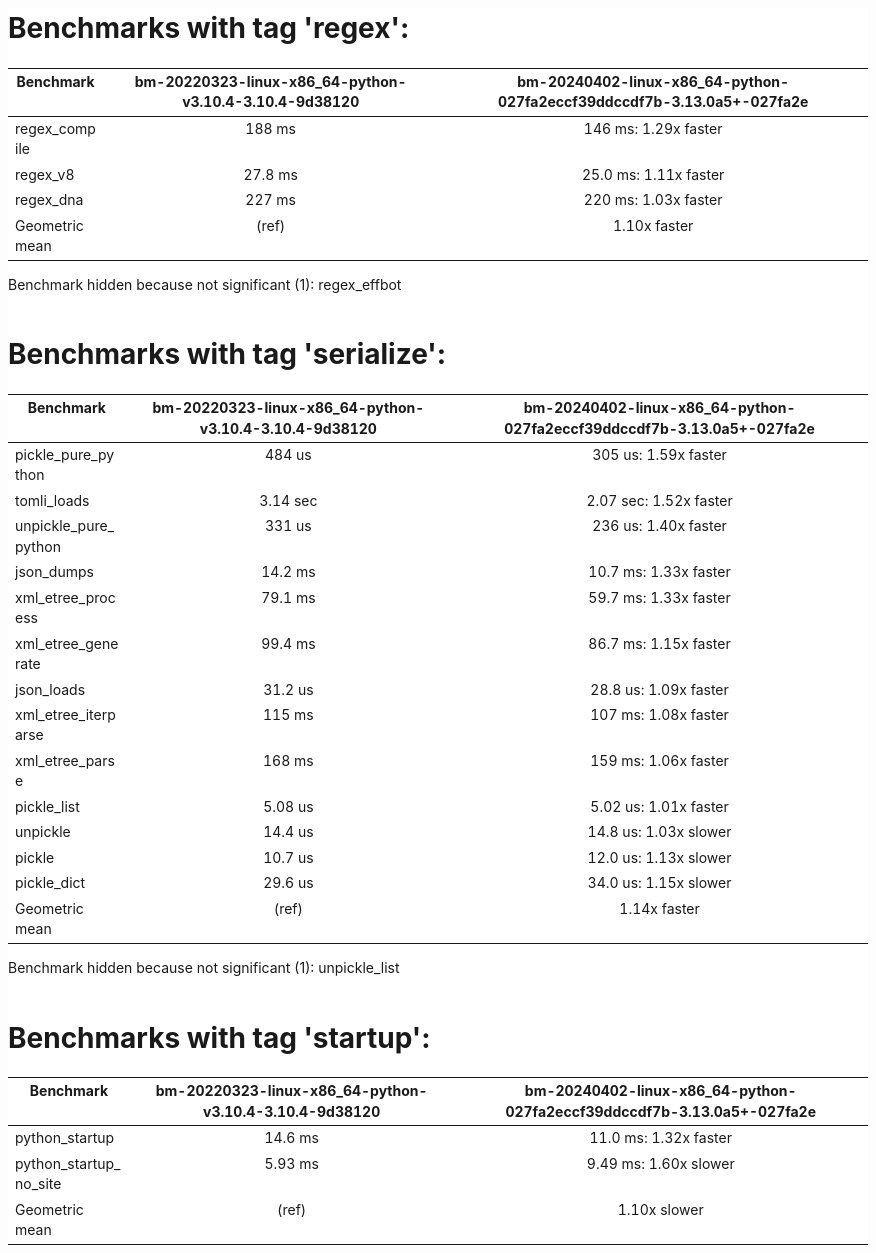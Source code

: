 Benchmarks with tag 'regex':
============================

| Benchmark      | bm-20220323-linux-x86_64-python-v3.10.4-3.10.4-9d38120 | bm-20240402-linux-x86_64-python-027fa2eccf39ddccdf7b-3.13.0a5+-027fa2e |
|----------------|:------------------------------------------------------:|:----------------------------------------------------------------------:|
| regex_compile  | 188 ms                                                 | 146 ms: 1.29x faster                                                   |
| regex_v8       | 27.8 ms                                                | 25.0 ms: 1.11x faster                                                  |
| regex_dna      | 227 ms                                                 | 220 ms: 1.03x faster                                                   |
| Geometric mean | (ref)                                                  | 1.10x faster                                                           |

Benchmark hidden because not significant (1): regex_effbot

Benchmarks with tag 'serialize':
================================

| Benchmark            | bm-20220323-linux-x86_64-python-v3.10.4-3.10.4-9d38120 | bm-20240402-linux-x86_64-python-027fa2eccf39ddccdf7b-3.13.0a5+-027fa2e |
|----------------------|:------------------------------------------------------:|:----------------------------------------------------------------------:|
| pickle_pure_python   | 484 us                                                 | 305 us: 1.59x faster                                                   |
| tomli_loads          | 3.14 sec                                               | 2.07 sec: 1.52x faster                                                 |
| unpickle_pure_python | 331 us                                                 | 236 us: 1.40x faster                                                   |
| json_dumps           | 14.2 ms                                                | 10.7 ms: 1.33x faster                                                  |
| xml_etree_process    | 79.1 ms                                                | 59.7 ms: 1.33x faster                                                  |
| xml_etree_generate   | 99.4 ms                                                | 86.7 ms: 1.15x faster                                                  |
| json_loads           | 31.2 us                                                | 28.8 us: 1.09x faster                                                  |
| xml_etree_iterparse  | 115 ms                                                 | 107 ms: 1.08x faster                                                   |
| xml_etree_parse      | 168 ms                                                 | 159 ms: 1.06x faster                                                   |
| pickle_list          | 5.08 us                                                | 5.02 us: 1.01x faster                                                  |
| unpickle             | 14.4 us                                                | 14.8 us: 1.03x slower                                                  |
| pickle               | 10.7 us                                                | 12.0 us: 1.13x slower                                                  |
| pickle_dict          | 29.6 us                                                | 34.0 us: 1.15x slower                                                  |
| Geometric mean       | (ref)                                                  | 1.14x faster                                                           |

Benchmark hidden because not significant (1): unpickle_list

Benchmarks with tag 'startup':
==============================

| Benchmark              | bm-20220323-linux-x86_64-python-v3.10.4-3.10.4-9d38120 | bm-20240402-linux-x86_64-python-027fa2eccf39ddccdf7b-3.13.0a5+-027fa2e |
|------------------------|:------------------------------------------------------:|:----------------------------------------------------------------------:|
| python_startup         | 14.6 ms                                                | 11.0 ms: 1.32x faster                                                  |
| python_startup_no_site | 5.93 ms                                                | 9.49 ms: 1.60x slower                                                  |
| Geometric mean         | (ref)                                                  | 1.10x slower                                                           |
